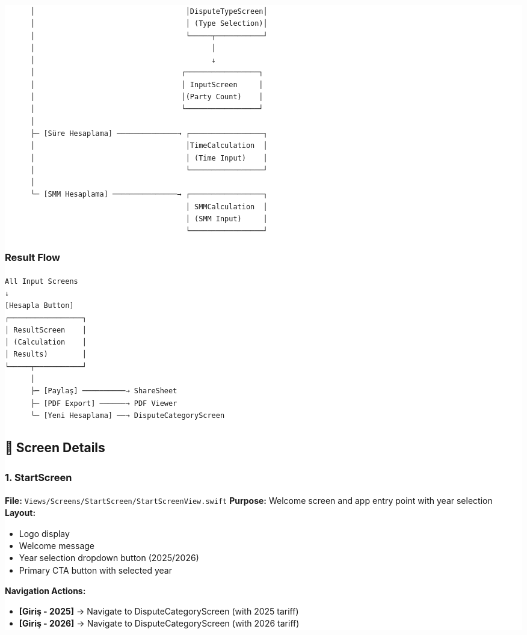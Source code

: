 ```
      │                                   │DisputeTypeScreen│
      │                                   │ (Type Selection)│
      │                                   └─────┬───────────┘
      │                                         │
      │                                         ↓
      │                                  ┌─────────────────┐
      │                                  │ InputScreen     │
      │                                  │(Party Count)    │
      │                                  └─────────────────┘
      │
      ├─ [Süre Hesaplama] ──────────────→ ┌─────────────────┐
      │                                   │TimeCalculation  │
      │                                   │ (Time Input)    │
      │                                   └─────────────────┘
      │
      └─ [SMM Hesaplama] ───────────────→ ┌─────────────────┐
                                          │ SMMCalculation  │
                                          │ (SMM Input)     │
                                          └─────────────────┘
```


### Result Flow
```
All Input Screens
↓
[Hesapla Button]
┌─────────────────┐
│ ResultScreen    │
│ (Calculation    │
│ Results)        │
└─────┬───────────┘
      │
      ├─ [Paylaş] ──────────→ ShareSheet
      ├─ [PDF Export] ──────→ PDF Viewer
      └─ [Yeni Hesaplama] ──→ DisputeCategoryScreen
```


## 📱 Screen Details

### 1. StartScreen
**File:** `Views/Screens/StartScreen/StartScreenView.swift`
**Purpose:** Welcome screen and app entry point with year selection
**Layout:** 
- Logo display
- Welcome message
- Year selection dropdown button (2025/2026)
- Primary CTA button with selected year

**Navigation Actions:**
- **[Giriş - 2025]** → Navigate to DisputeCategoryScreen (with 2025 tariff)
- **[Giriş - 2026]** → Navigate to DisputeCategoryScreen (with 2026 tariff)
